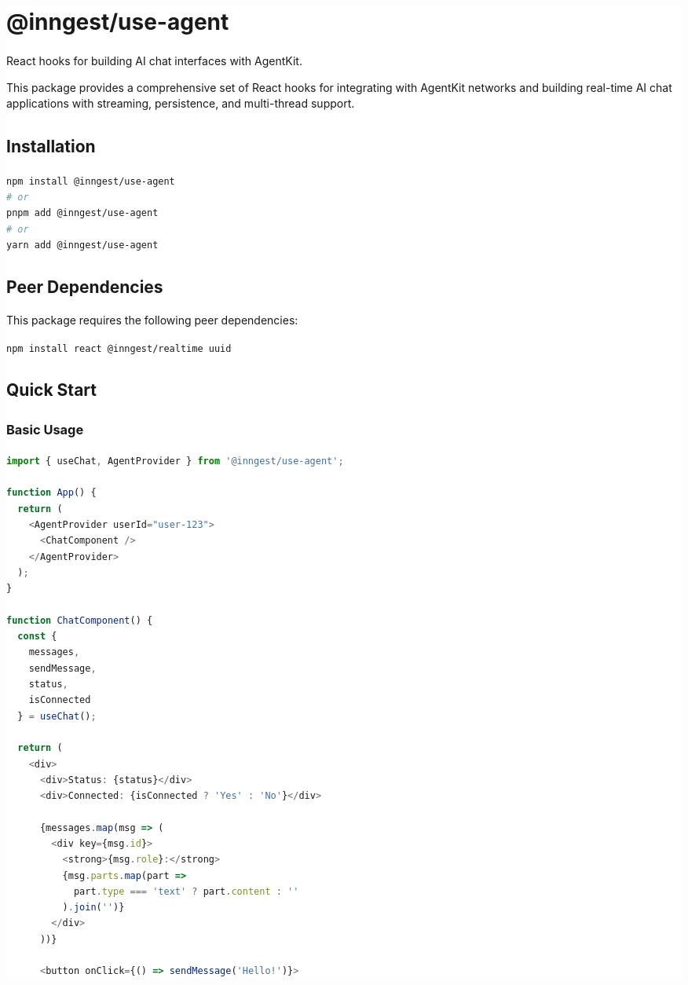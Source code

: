 # @inngest/use-agent

React hooks for building AI chat interfaces with AgentKit.

This package provides a comprehensive set of React hooks for integrating with AgentKit networks and building real-time AI chat applications with streaming, persistence, and multi-thread support.

## Installation

```bash
npm install @inngest/use-agent
# or
pnpm add @inngest/use-agent
# or
yarn add @inngest/use-agent
```

## Peer Dependencies

This package requires the following peer dependencies:

```bash
npm install react @inngest/realtime uuid
```

## Quick Start

### Basic Usage

```typescript
import { useChat, AgentProvider } from '@inngest/use-agent';

function App() {
  return (
    <AgentProvider userId="user-123">
      <ChatComponent />
    </AgentProvider>
  );
}

function ChatComponent() {
  const {
    messages,
    sendMessage,
    status,
    isConnected
  } = useChat();

  return (
    <div>
      <div>Status: {status}</div>
      <div>Connected: {isConnected ? 'Yes' : 'No'}</div>

      {messages.map(msg => (
        <div key={msg.id}>
          <strong>{msg.role}:</strong>
          {msg.parts.map(part =>
            part.type === 'text' ? part.content : ''
          ).join('')}
        </div>
      ))}

      <button onClick={() => sendMessage('Hello!')}>
```